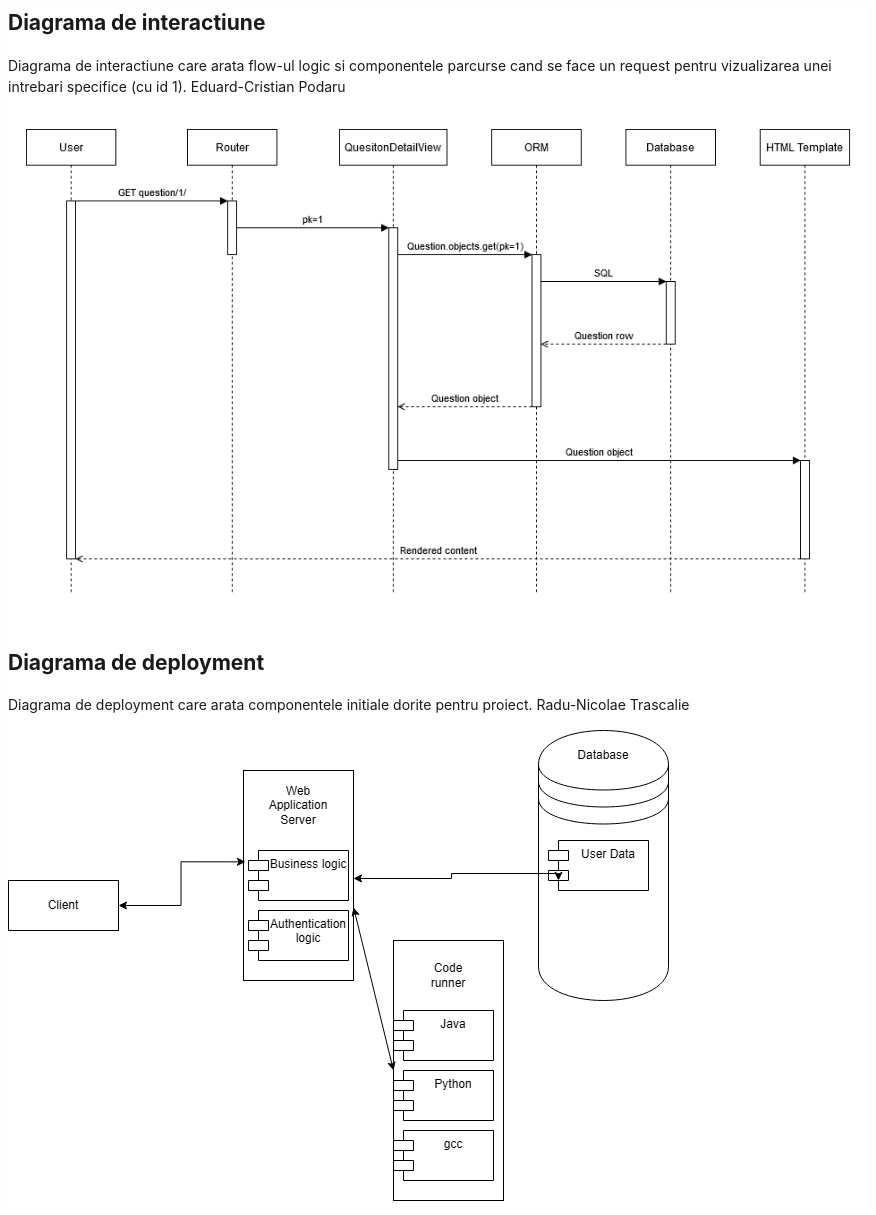 ## Diagrama de interactiune

Diagrama de interactiune care arata flow-ul logic si componentele parcurse cand se face un request pentru vizualizarea unei intrebari specifice (cu id 1). Eduard-Cristian Podaru

![](./diagrame/stackoverflow_clone_sequence_diagram.png)

## Diagrama de deployment

Diagrama de deployment care arata componentele initiale dorite pentru proiect. Radu-Nicolae Trascalie

![](./diagrame/Trascalie_Radu-Nicolae_DiagramaStructuralaDeployment.drawio.png)

